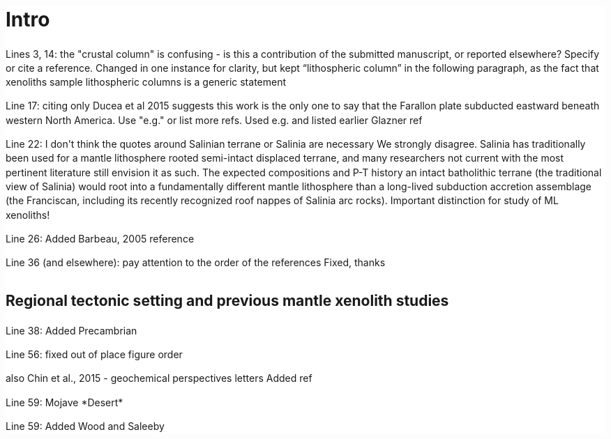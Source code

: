 # Intro

<p class="comment r2"> Lines 3, 14: the "crustal column" is confusing - is this
a contribution of the submitted manuscript, or reported elsewhere? Specify or
cite a reference.
<span class='response  partial'>Changed in one instance for clarity, but kept
“lithospheric column” in the following paragraph, as the fact that xenoliths
sample lithospheric columns is a generic statement</span>
</p>



<p class="comment r2"> Line 17: citing only Ducea et al 2015 suggests this work
is the only one to say that the Farallon plate subducted eastward beneath
western North America. Use "e.g." or list more refs.
<span class='response fixed'>Used e.g. and listed earlier Glazner ref</span>
</p>


<p class="comment r2  rejected"> Line 22: I don't think the quotes around
Salinian terrane or Salinia are necessary <span class='response'> We strongly
disagree. Salinia has traditionally been used for a mantle lithosphere rooted
semi-intact displaced terrane, and many researchers not current with the most
pertinent literature still envision it as such. The expected compositions and
P-T history an intact batholithic terrane (the traditional view of Salinia)
would root into a fundamentally different mantle lithosphere than a long-lived
subduction accretion assemblage (the Franciscan, including its recently
recognized roof nappes of Salinia arc rocks). Important distinction for study
of ML xenoliths! </span> </p>


<p class='response r1 fixed'>Line 26: Added Barbeau, 2005 reference</p>

<p class="comment r2"> Line 36 (and elsewhere): pay attention to the order of
the references
<span class='response'>Fixed, thanks</span>
</p>

## Regional tectonic setting and previous mantle xenolith studies

<p class="response r1">
Line 38: Added Precambrian
</p>

<p class="response r1 fixed">Line 56: fixed out of place figure order</p>

<p class="comment r1">
also Chin et al., 2015 - geochemical perspectives letters
<span>Added ref</span>
</p>

<p class="response r1 fixed">Line 59: Mojave *Desert*</p>

<p class="response r1 fixed">Line 59: Added Wood and Saleeby</p>
